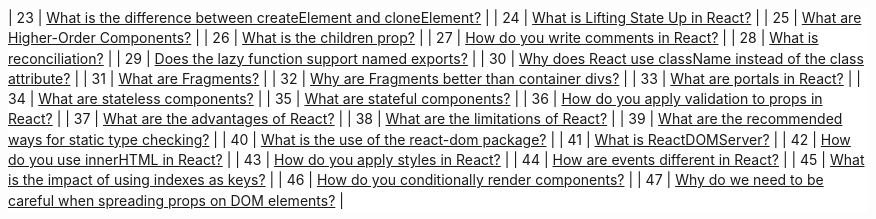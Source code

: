| 23  | [What is the difference between createElement and cloneElement?](#what-is-the-difference-between-createelement-and-cloneelement)                                                                                                 |
| 24  | [What is Lifting State Up in React?](#what-is-lifting-state-up-in-react)                                                                                                                                                         |
| 25  | [What are Higher-Order Components?](#what-are-higher-order-components)                                                                                                                                                           |
| 26  | [What is the children prop?](#what-is-children-prop)                                                                                                                                                                             |
| 27  | [How do you write comments in React?](#how-to-write-comments-in-react)                                                                                                                                                           |
| 28  | [What is reconciliation?](#what-is-reconciliation)                                                                                                                                                                               |
| 29  | [Does the lazy function support named exports?](#does-the-lazy-function-support-named-exports)                                                                                                                                   |
| 30  | [Why does React use className instead of the class attribute?](#why-react-uses-classname-over-class-attribute)                                                                                                                   |
| 31  | [What are Fragments?](#what-are-fragments)                                                                                                                                                                                       |
| 32  | [Why are Fragments better than container divs?](#why-fragments-are-better-than-container-divs)                                                                                                                                   |
| 33  | [What are portals in React?](#what-are-portals-in-react)                                                                                                                                                                         |
| 34  | [What are stateless components?](#what-are-stateless-components)                                                                                                                                                                 |
| 35  | [What are stateful components?](#what-are-stateful-components)                                                                                                                                                                   |
| 36  | [How do you apply validation to props in React?](#how-to-apply-validation-on-props-in-react)                                                                                                                                     |
| 37  | [What are the advantages of React?](#what-are-the-advantages-of-react)                                                                                                                                                           |
| 38  | [What are the limitations of React?](#what-are-the-limitations-of-react)                                                                                                                                                         |
| 39  | [What are the recommended ways for static type checking?](#what-are-the-recommended-ways-for-static-type-checking)                                                                                                               |
| 40  | [What is the use of the react-dom package?](#what-is-the-use-of-react-dom-package)                                                                                                                                               |
| 41  | [What is ReactDOMServer?](#what-is-reactdomserver)                                                                                                                                                                               |
| 42  | [How do you use innerHTML in React?](#how-to-use-innerhtml-in-react)                                                                                                                                                             |
| 43  | [How do you apply styles in React?](#how-to-use-styles-in-react)                                                                                                                                                                 |
| 44  | [How are events different in React?](#how-events-are-different-in-react)                                                                                                                                                         |
| 45  | [What is the impact of using indexes as keys?](#what-is-the-impact-of-indexes-as-keys)                                                                                                                                          |
| 46  | [How do you conditionally render components?](#how-do-you-conditionally-render-components)                                                                                                                                       |
| 47  | [Why do we need to be careful when spreading props on DOM elements?](#why-we-need-to-be-careful-when-spreading-props-on-dom-elements)                                                                                             |